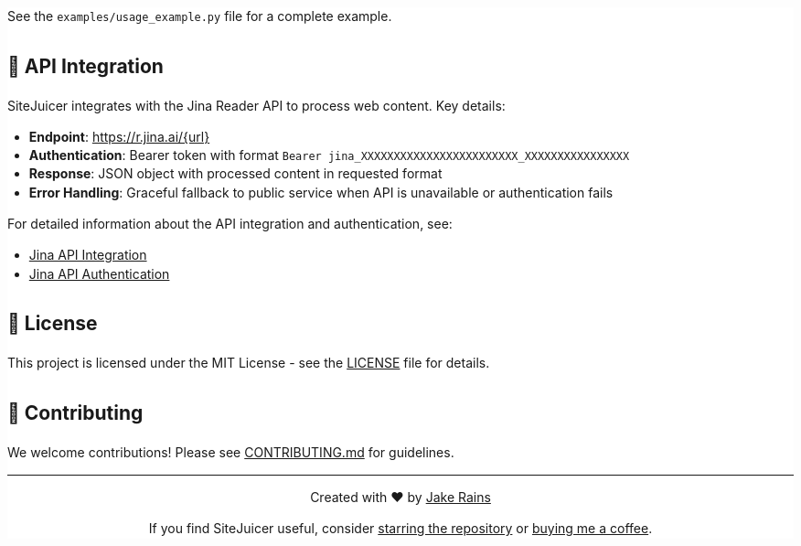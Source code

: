 See the `examples/usage_example.py` file for a complete example.

## 🔌 API Integration

SiteJuicer integrates with the Jina Reader API to process web content. Key details:

- **Endpoint**: https://r.jina.ai/{url}
- **Authentication**: Bearer token with format `Bearer jina_XXXXXXXXXXXXXXXXXXXXXXXX_XXXXXXXXXXXXXXXX`
- **Response**: JSON object with processed content in requested format
- **Error Handling**: Graceful fallback to public service when API is unavailable or authentication fails

For detailed information about the API integration and authentication, see:
- [Jina API Integration](docs/jina_api_integration.md)
- [Jina API Authentication](docs/jina_api_authentication.md)

## 📄 License

This project is licensed under the MIT License - see the [LICENSE](LICENSE) file for details.

## 🤝 Contributing

We welcome contributions! Please see [CONTRIBUTING.md](CONTRIBUTING.md) for guidelines.

---

<div align="center">
  
Created with ❤️ by [Jake Rains](https://github.com/jakerains)

If you find SiteJuicer useful, consider [starring the repository](https://github.com/jakerains/sitejuicer) or [buying me a coffee](https://ko-fi.com/jakerains).

</div> 